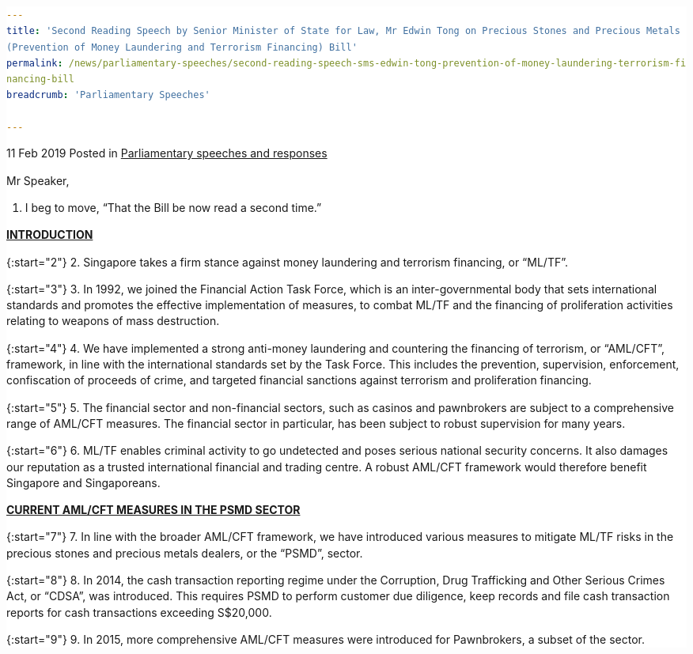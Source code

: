 ```yaml
---
title: 'Second Reading Speech by Senior Minister of State for Law, Mr Edwin Tong on Precious Stones and Precious Metals (Prevention of Money Laundering and Terrorism Financing) Bill'
permalink: /news/parliamentary-speeches/second-reading-speech-sms-edwin-tong-prevention-of-money-laundering-terrorism-financing-bill
breadcrumb: 'Parliamentary Speeches'

---
```



11 Feb 2019 Posted in [Parliamentary speeches and responses](/news/parliamentary-speeches)


Mr Speaker,

1. I beg to move, “That the Bill be now read a second time.”


**<u>INTRODUCTION</u>**

{:start="2"}
2. Singapore takes a firm stance against money laundering and terrorism financing, or “ML/TF”.

{:start="3"}
3. In 1992, we joined the Financial Action Task Force, which is an inter-governmental body that sets international standards and promotes the effective implementation of measures, to combat ML/TF and the financing of proliferation activities relating to weapons of mass destruction. 

{:start="4"}
4. We have implemented a strong anti-money laundering and countering the financing of terrorism, or “AML/CFT”, framework, in line with the international standards set by the Task Force. This includes the prevention, supervision, enforcement, confiscation of proceeds of crime, and targeted financial sanctions against terrorism and proliferation financing.

{:start="5"}
5. The financial sector and non-financial sectors, such as casinos and pawnbrokers are subject to a comprehensive range of AML/CFT measures. The financial sector in particular, has been subject to robust supervision for many years.

{:start="6"}
6. ML/TF enables criminal activity to go undetected and poses serious national security concerns. It also damages our reputation as a trusted international financial and trading centre. A robust AML/CFT framework would therefore benefit Singapore and Singaporeans.

**<u>CURRENT AML/CFT MEASURES IN THE PSMD SECTOR</u>**

{:start="7"}
7. In line with the broader AML/CFT framework, we have introduced various measures to mitigate ML/TF risks in the precious stones and precious metals dealers, or the “PSMD”, sector.

{:start="8"}
8. In 2014, the cash transaction reporting regime under the Corruption, Drug Trafficking and Other Serious Crimes Act, or “CDSA”, was introduced. This requires PSMD to perform customer due diligence, keep records and file cash transaction reports for cash transactions exceeding S$20,000.

{:start="9"}
9. In 2015, more comprehensive AML/CFT measures were introduced for Pawnbrokers, a subset of the sector.
